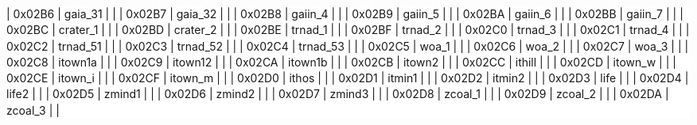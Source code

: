 | 0x02B6 | gaia_31 |  |
| 0x02B7 | gaia_32 |  |
| 0x02B8 | gaiin_4 |  |
| 0x02B9 | gaiin_5 |  |
| 0x02BA | gaiin_6 |  |
| 0x02BB | gaiin_7 |  |
| 0x02BC | crater_1 |  |
| 0x02BD | crater_2 |  |
| 0x02BE | trnad_1 |  |
| 0x02BF | trnad_2 |  |
| 0x02C0 | trnad_3 |  |
| 0x02C1 | trnad_4 |  |
| 0x02C2 | trnad_51 |  |
| 0x02C3 | trnad_52 |  |
| 0x02C4 | trnad_53 |  |
| 0x02C5 | woa_1 |  |
| 0x02C6 | woa_2 |  |
| 0x02C7 | woa_3 |  |
| 0x02C8 | itown1a |  |
| 0x02C9 | itown12 |  |
| 0x02CA | itown1b |  |
| 0x02CB | itown2 |  |
| 0x02CC | ithill |  |
| 0x02CD | itown_w |  |
| 0x02CE | itown_i |  |
| 0x02CF | itown_m |  |
| 0x02D0 | ithos |  |
| 0x02D1 | itmin1 |  |
| 0x02D2 | itmin2 |  |
| 0x02D3 | life |  |
| 0x02D4 | life2 |  |
| 0x02D5 | zmind1 |  |
| 0x02D6 | zmind2 |  |
| 0x02D7 | zmind3 |  |
| 0x02D8 | zcoal_1 |  |
| 0x02D9 | zcoal_2 |  |
| 0x02DA | zcoal_3 |  |